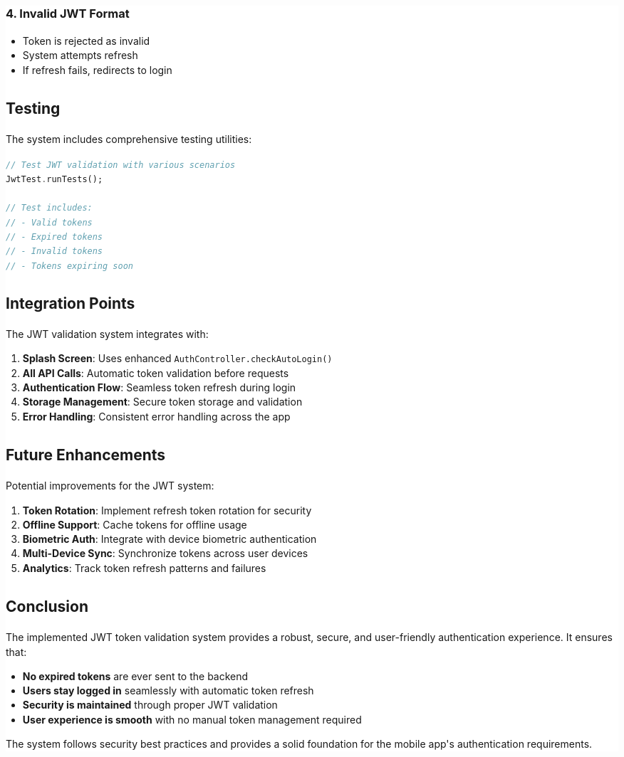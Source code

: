 ### 4. Invalid JWT Format
- Token is rejected as invalid
- System attempts refresh
- If refresh fails, redirects to login

## Testing

The system includes comprehensive testing utilities:

```dart
// Test JWT validation with various scenarios
JwtTest.runTests();

// Test includes:
// - Valid tokens
// - Expired tokens  
// - Invalid tokens
// - Tokens expiring soon
```

## Integration Points

The JWT validation system integrates with:

1. **Splash Screen**: Uses enhanced `AuthController.checkAutoLogin()`
2. **All API Calls**: Automatic token validation before requests
3. **Authentication Flow**: Seamless token refresh during login
4. **Storage Management**: Secure token storage and validation
5. **Error Handling**: Consistent error handling across the app

## Future Enhancements

Potential improvements for the JWT system:

1. **Token Rotation**: Implement refresh token rotation for security
2. **Offline Support**: Cache tokens for offline usage
3. **Biometric Auth**: Integrate with device biometric authentication
4. **Multi-Device Sync**: Synchronize tokens across user devices
5. **Analytics**: Track token refresh patterns and failures

## Conclusion

The implemented JWT token validation system provides a robust, secure, and user-friendly authentication experience. It ensures that:

- **No expired tokens** are ever sent to the backend
- **Users stay logged in** seamlessly with automatic token refresh
- **Security is maintained** through proper JWT validation
- **User experience is smooth** with no manual token management required

The system follows security best practices and provides a solid foundation for the mobile app's authentication requirements.
